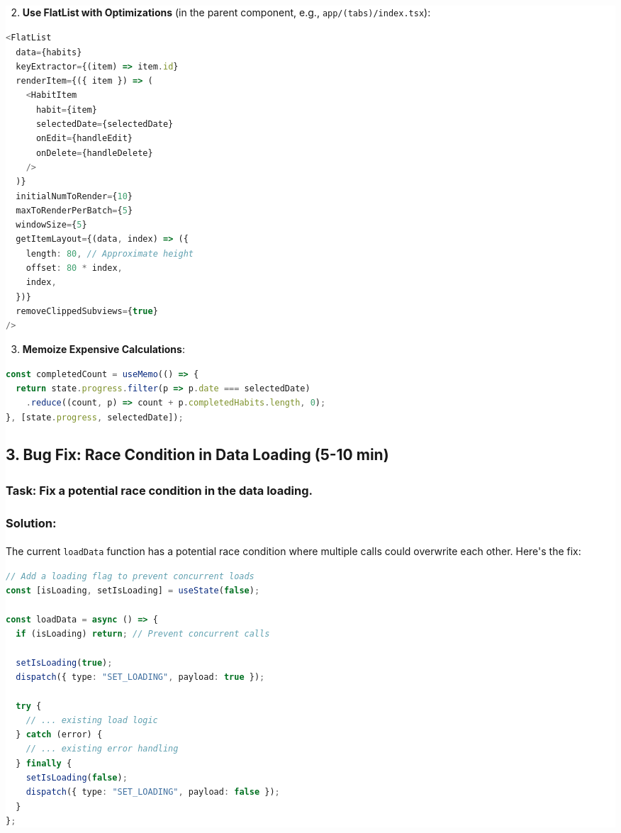 2. **Use FlatList with Optimizations** (in the parent component, e.g., `app/(tabs)/index.tsx`):
```typescript
<FlatList
  data={habits}
  keyExtractor={(item) => item.id}
  renderItem={({ item }) => (
    <HabitItem
      habit={item}
      selectedDate={selectedDate}
      onEdit={handleEdit}
      onDelete={handleDelete}
    />
  )}
  initialNumToRender={10}
  maxToRenderPerBatch={5}
  windowSize={5}
  getItemLayout={(data, index) => ({
    length: 80, // Approximate height
    offset: 80 * index,
    index,
  })}
  removeClippedSubviews={true}
/>
```

3. **Memoize Expensive Calculations**:
```typescript
const completedCount = useMemo(() => {
  return state.progress.filter(p => p.date === selectedDate)
    .reduce((count, p) => count + p.completedHabits.length, 0);
}, [state.progress, selectedDate]);
```

## 3. Bug Fix: Race Condition in Data Loading (5-10 min)

### Task: Fix a potential race condition in the data loading.

### Solution:

The current `loadData` function has a potential race condition where multiple calls could overwrite each other. Here's the fix:

```typescript
// Add a loading flag to prevent concurrent loads
const [isLoading, setIsLoading] = useState(false);

const loadData = async () => {
  if (isLoading) return; // Prevent concurrent calls

  setIsLoading(true);
  dispatch({ type: "SET_LOADING", payload: true });

  try {
    // ... existing load logic
  } catch (error) {
    // ... existing error handling
  } finally {
    setIsLoading(false);
    dispatch({ type: "SET_LOADING", payload: false });
  }
};
```
